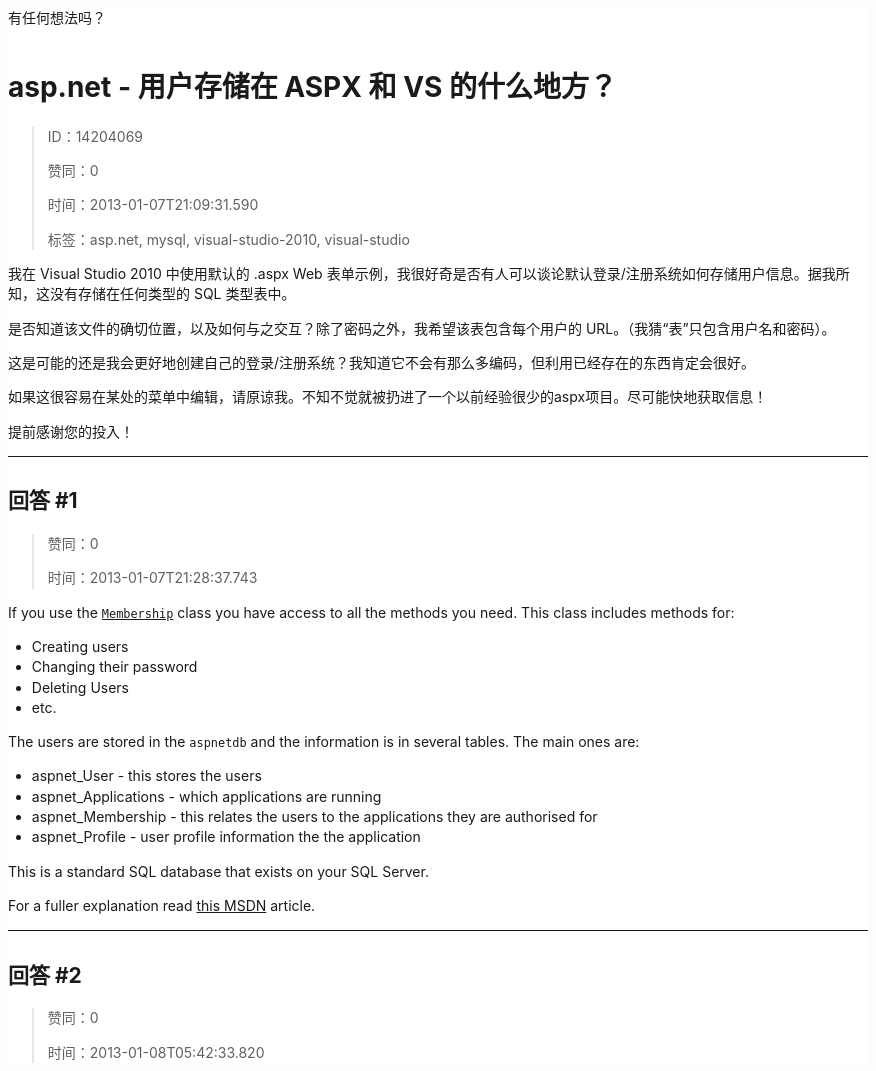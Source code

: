 有任何想法吗？

# asp.net - 用户存储在 ASPX 和 VS 的什么地方？

> ID：14204069
> 
> 赞同：0
> 
> 时间：2013-01-07T21:09:31.590
> 
> 标签：asp.net, mysql, visual-studio-2010, visual-studio

我在 Visual Studio 2010 中使用默认的 .aspx Web 表单示例，我很好奇是否有人可以谈论默认登录/注册系统如何存储用户信息。据我所知，这没有存储在任何类型的 SQL 类型表中。

是否知道该文件的确切位置，以及如何与之交互？除了密码之外，我希望该表包含每个用户的 URL。（我猜“表”只包含用户名和密码）。

这是可能的还是我会更好地创建自己的登录/注册系统？我知道它不会有那么多编码，但利用已经存在的东西肯定会很好。

如果这很容易在某处的菜单中编辑，请原谅我。不知不觉就被扔进了一个以前经验很少的aspx项目。尽可能快地获取信息！

提前感谢您的投入！

* * *

## 回答 #1

> 赞同：0
> 
> 时间：2013-01-07T21:28:37.743

If you use the [`Membership`](http://msdn.microsoft.com/en-us/library/system.web.security.membership.aspx) class you have access to all the methods you need. This class includes methods for:

*   Creating users
*   Changing their password
*   Deleting Users
*   etc.

The users are stored in the `aspnetdb` and the information is in several tables. The main ones are:

*   aspnet_User - this stores the users
*   aspnet_Applications - which applications are running
*   aspnet_Membership - this relates the users to the applications they are authorised for
*   aspnet_Profile - user profile information the the application

This is a standard SQL database that exists on your SQL Server.

For a fuller explanation read [this MSDN](http://msdn.microsoft.com/en-us/library/aa478948.aspx) article.

* * *

## 回答 #2

> 赞同：0
> 
> 时间：2013-01-08T05:42:33.820
